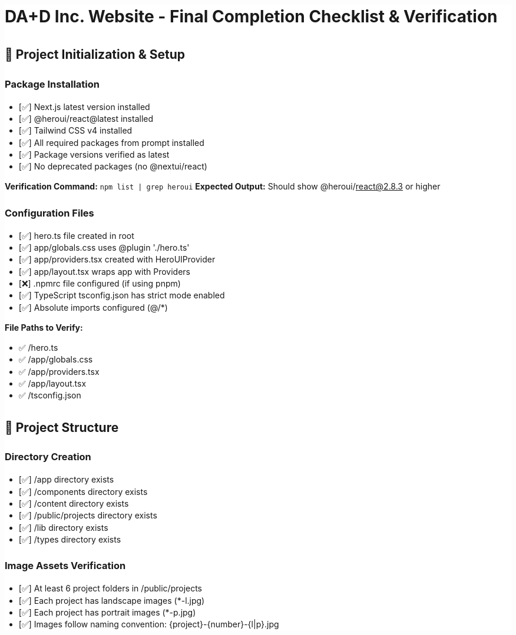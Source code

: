 # DA+D Inc. Website - Final Completion Checklist & Verification

## 🎯 Project Initialization & Setup

### Package Installation
- [✅] Next.js latest version installed
- [✅] @heroui/react@latest installed
- [✅] Tailwind CSS v4 installed
- [✅] All required packages from prompt installed
- [✅] Package versions verified as latest
- [✅] No deprecated packages (no @nextui/react)

**Verification Command:** `npm list | grep heroui`
**Expected Output:** Should show @heroui/react@2.8.3 or higher

### Configuration Files
- [✅] hero.ts file created in root
- [✅] app/globals.css uses @plugin './hero.ts'
- [✅] app/providers.tsx created with HeroUIProvider
- [✅] app/layout.tsx wraps app with Providers
- [❌] .npmrc file configured (if using pnpm)
- [✅] TypeScript tsconfig.json has strict mode enabled
- [✅] Absolute imports configured (@/*)

**File Paths to Verify:**
- ✅ /hero.ts
- ✅ /app/globals.css
- ✅ /app/providers.tsx
- ✅ /app/layout.tsx
- ✅ /tsconfig.json

## 📁 Project Structure

### Directory Creation
- [✅] /app directory exists
- [✅] /components directory exists
- [✅] /content directory exists
- [✅] /public/projects directory exists
- [✅] /lib directory exists
- [✅] /types directory exists

### Image Assets Verification
- [✅] At least 6 project folders in /public/projects
- [✅] Each project has landscape images (*-l.jpg)
- [✅] Each project has portrait images (*-p.jpg)
- [✅] Images follow naming convention: {project}-{number}-{l|p}.jpg
